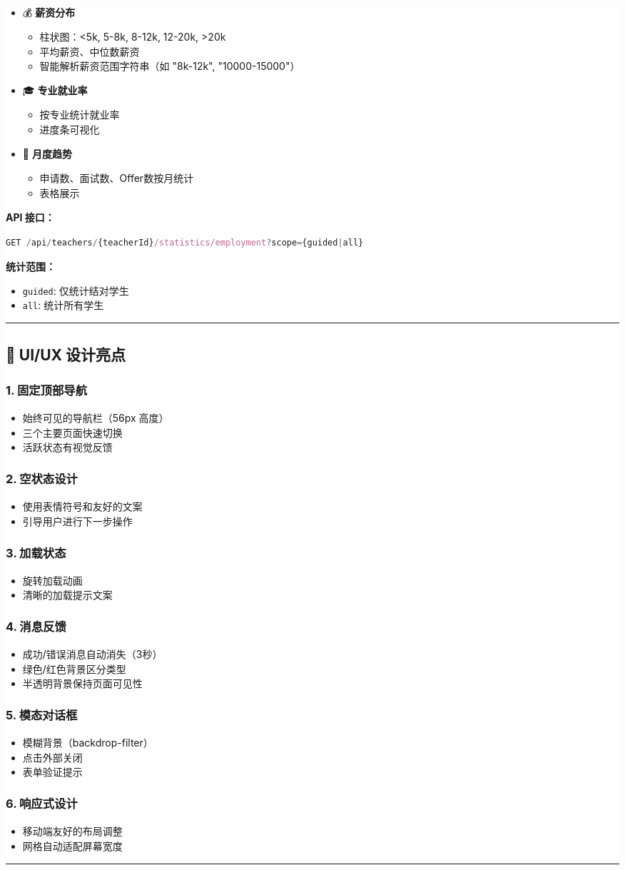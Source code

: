 - 💰 **薪资分布**
  - 柱状图：<5k, 5-8k, 8-12k, 12-20k, >20k
  - 平均薪资、中位数薪资
  - 智能解析薪资范围字符串（如 "8k-12k", "10000-15000"）

- 🎓 **专业就业率**
  - 按专业统计就业率
  - 进度条可视化

- 📅 **月度趋势**
  - 申请数、面试数、Offer数按月统计
  - 表格展示

**API 接口：**
```typescript
GET /api/teachers/{teacherId}/statistics/employment?scope={guided|all}
```

**统计范围：**
- `guided`: 仅统计结对学生
- `all`: 统计所有学生

---

## 🎨 UI/UX 设计亮点

### 1. 固定顶部导航
- 始终可见的导航栏（56px 高度）
- 三个主要页面快速切换
- 活跃状态有视觉反馈

### 2. 空状态设计
- 使用表情符号和友好的文案
- 引导用户进行下一步操作

### 3. 加载状态
- 旋转加载动画
- 清晰的加载提示文案

### 4. 消息反馈
- 成功/错误消息自动消失（3秒）
- 绿色/红色背景区分类型
- 半透明背景保持页面可见性

### 5. 模态对话框
- 模糊背景（backdrop-filter）
- 点击外部关闭
- 表单验证提示

### 6. 响应式设计
- 移动端友好的布局调整
- 网格自动适配屏幕宽度

---